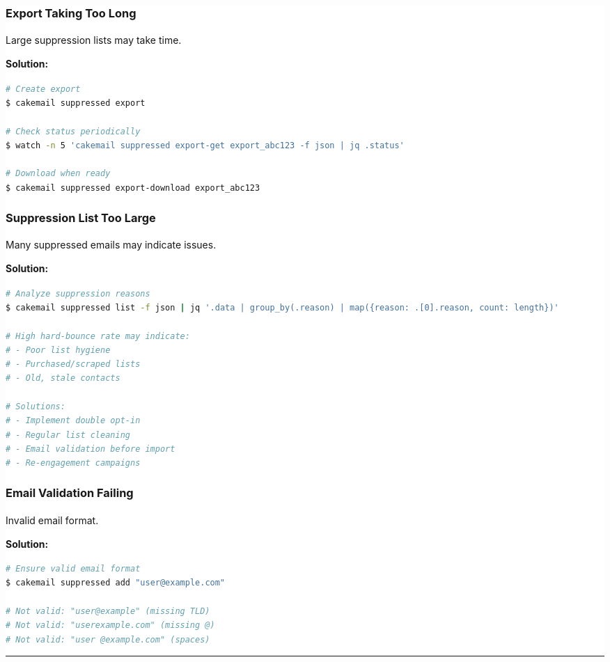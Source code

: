 ### Export Taking Too Long

Large suppression lists may take time.

**Solution:**
```bash
# Create export
$ cakemail suppressed export

# Check status periodically
$ watch -n 5 'cakemail suppressed export-get export_abc123 -f json | jq .status'

# Download when ready
$ cakemail suppressed export-download export_abc123
```

### Suppression List Too Large

Many suppressed emails may indicate issues.

**Solution:**
```bash
# Analyze suppression reasons
$ cakemail suppressed list -f json | jq '.data | group_by(.reason) | map({reason: .[0].reason, count: length})'

# High hard-bounce rate may indicate:
# - Poor list hygiene
# - Purchased/scraped lists
# - Old, stale contacts

# Solutions:
# - Implement double opt-in
# - Regular list cleaning
# - Email validation before import
# - Re-engagement campaigns
```

### Email Validation Failing

Invalid email format.

**Solution:**
```bash
# Ensure valid email format
$ cakemail suppressed add "user@example.com"

# Not valid: "user@example" (missing TLD)
# Not valid: "userexample.com" (missing @)
# Not valid: "user @example.com" (spaces)
```

---

